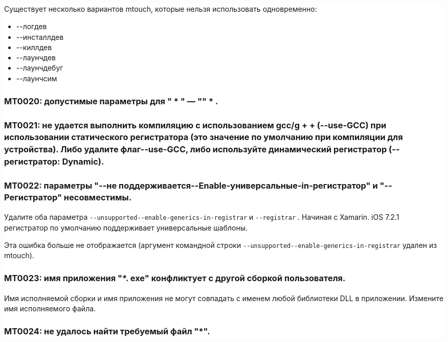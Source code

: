 Существует несколько вариантов mtouch, которые нельзя использовать одновременно:

- --логдев
- --инсталлдев
- --киллдев
- --лаунчдев
- --лаунчдебуг
- --лаунчсим

<a name="MT0020"></a>

### <a name="mt0020-the-valid-options-for--are-"></a>MT0020: допустимые параметры для " \* " — "" \* .

<a name="MT0021"></a>

### <a name="mt0021-cannot-compile-using-gccg---use-gcc-when-using-the-static-registrar-this-is-the-default-when-compiling-for-device-either-remove-the---use-gcc-flag-or-use-the-dynamic-registrar---registrardynamic"></a>MT0021: не удается выполнить компиляцию с использованием gcc/g + + (--use-GCC) при использовании статического регистратора (это значение по умолчанию при компиляции для устройства). Либо удалите флаг--use-GCC, либо используйте динамический регистратор (--регистратор: Dynamic).

<a name="MT0022"></a>

### <a name="mt0022-the-options---unsupported--enable-generics-in-registrar-and---registrar-are-not-compatible"></a>MT0022: параметры "--не поддерживается--Enable-универсальные-in-регистратор" и "--Регистратор" несовместимы.

Удалите оба параметра `--unsupported--enable-generics-in-registrar` и `--registrar` . Начиная с Xamarin. iOS 7.2.1 регистратор по умолчанию поддерживает универсальные шаблоны.

Эта ошибка больше не отображается (аргумент командной строки `--unsupported--enable-generics-in-registrar` удален из mtouch).

<a name="MT0023"></a>

### <a name="mt0023-application-name-exe-conflicts-with-another-user-assembly"></a>MT0023: имя приложения "*. exe" конфликтует с другой сборкой пользователя.

Имя исполняемой сборки и имя приложения не могут совпадать с именем любой библиотеки DLL в приложении. Измените имя исполняемого файла.

<a name="MT0024"></a>

### <a name="mt0024-could-not-find-required-file-"></a>MT0024: не удалось найти требуемый файл "*".

<a name="MT0025"></a>
